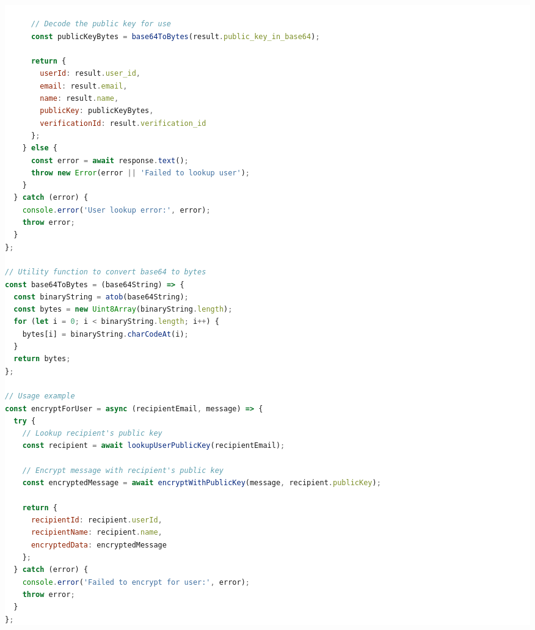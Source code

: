 ```javascript

      // Decode the public key for use
      const publicKeyBytes = base64ToBytes(result.public_key_in_base64);

      return {
        userId: result.user_id,
        email: result.email,
        name: result.name,
        publicKey: publicKeyBytes,
        verificationId: result.verification_id
      };
    } else {
      const error = await response.text();
      throw new Error(error || 'Failed to lookup user');
    }
  } catch (error) {
    console.error('User lookup error:', error);
    throw error;
  }
};

// Utility function to convert base64 to bytes
const base64ToBytes = (base64String) => {
  const binaryString = atob(base64String);
  const bytes = new Uint8Array(binaryString.length);
  for (let i = 0; i < binaryString.length; i++) {
    bytes[i] = binaryString.charCodeAt(i);
  }
  return bytes;
};

// Usage example
const encryptForUser = async (recipientEmail, message) => {
  try {
    // Lookup recipient's public key
    const recipient = await lookupUserPublicKey(recipientEmail);

    // Encrypt message with recipient's public key
    const encryptedMessage = await encryptWithPublicKey(message, recipient.publicKey);

    return {
      recipientId: recipient.userId,
      recipientName: recipient.name,
      encryptedData: encryptedMessage
    };
  } catch (error) {
    console.error('Failed to encrypt for user:', error);
    throw error;
  }
};
```
